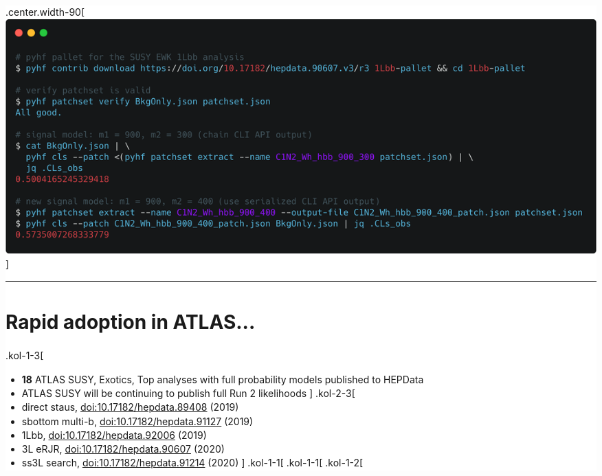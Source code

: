 .center.width-90[![HEPData_streamed_likelihoods](figures/carbon_patchset_example.png)]

---
# Rapid adoption in ATLAS...

.kol-1-3[
- **18** ATLAS SUSY, Exotics, Top analyses with full probability models published to HEPData
- ATLAS SUSY will be continuing to publish full Run 2 likelihoods
]
.kol-2-3[
- direct staus, [doi:10.17182/hepdata.89408](https://doi.org/10.17182/hepdata.89408) (2019)
- sbottom multi-b, [doi:10.17182/hepdata.91127](https://doi.org/10.17182/hepdata.91127) (2019)
- 1Lbb, [doi:10.17182/hepdata.92006](https://doi.org/10.17182/hepdata.92006) (2019)
- 3L eRJR, [doi:10.17182/hepdata.90607](https://doi.org/10.17182/hepdata.90607) (2020)
- ss3L search, [doi:10.17182/hepdata.91214](https://doi.org/10.17182/hepdata.91214) (2020)
]
.kol-1-1[
.kol-1-1[
.kol-1-2[